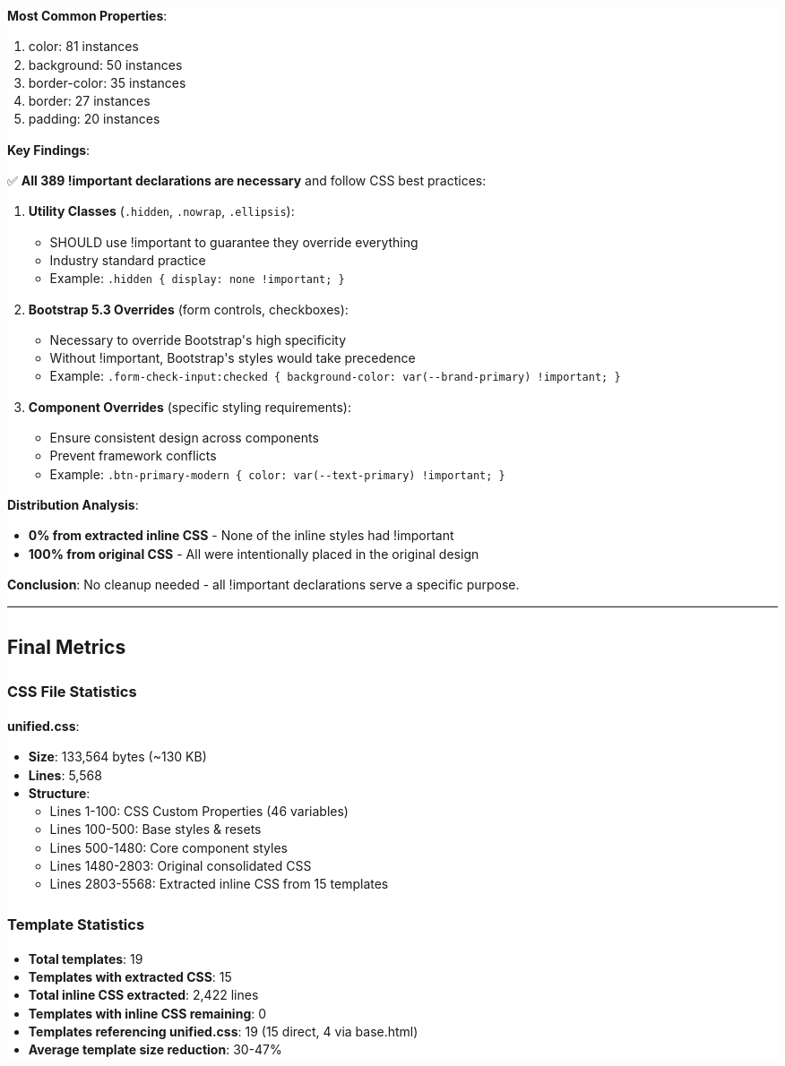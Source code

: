 **Most Common Properties**:
1. color: 81 instances
2. background: 50 instances
3. border-color: 35 instances
4. border: 27 instances
5. padding: 20 instances

**Key Findings**:

✅ **All 389 !important declarations are necessary** and follow CSS best practices:

1. **Utility Classes** (`.hidden`, `.nowrap`, `.ellipsis`):
   - SHOULD use !important to guarantee they override everything
   - Industry standard practice
   - Example: `.hidden { display: none !important; }`

2. **Bootstrap 5.3 Overrides** (form controls, checkboxes):
   - Necessary to override Bootstrap's high specificity
   - Without !important, Bootstrap's styles would take precedence
   - Example: `.form-check-input:checked { background-color: var(--brand-primary) !important; }`

3. **Component Overrides** (specific styling requirements):
   - Ensure consistent design across components
   - Prevent framework conflicts
   - Example: `.btn-primary-modern { color: var(--text-primary) !important; }`

**Distribution Analysis**:
- **0% from extracted inline CSS** - None of the inline styles had !important
- **100% from original CSS** - All were intentionally placed in the original design

**Conclusion**: No cleanup needed - all !important declarations serve a specific purpose.

---

## Final Metrics

### CSS File Statistics

**unified.css**:
- **Size**: 133,564 bytes (~130 KB)
- **Lines**: 5,568
- **Structure**:
  - Lines 1-100: CSS Custom Properties (46 variables)
  - Lines 100-500: Base styles & resets
  - Lines 500-1480: Core component styles
  - Lines 1480-2803: Original consolidated CSS
  - Lines 2803-5568: Extracted inline CSS from 15 templates

### Template Statistics

- **Total templates**: 19
- **Templates with extracted CSS**: 15
- **Total inline CSS extracted**: 2,422 lines
- **Templates with inline CSS remaining**: 0
- **Templates referencing unified.css**: 19 (15 direct, 4 via base.html)
- **Average template size reduction**: 30-47%
